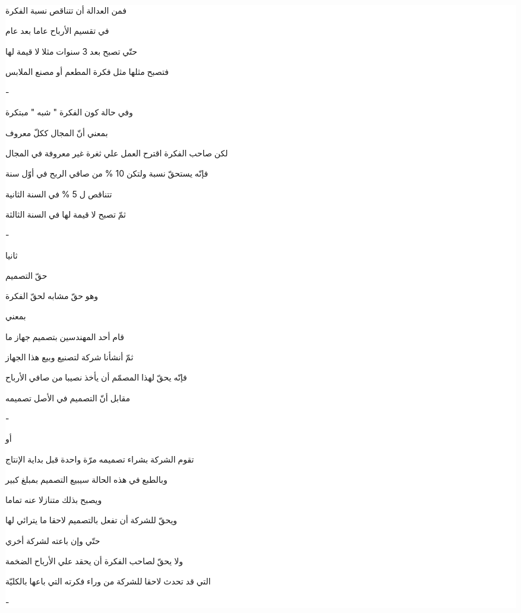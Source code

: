 فمن العدالة أن تتناقص نسبة الفكرة

في تقسيم الأرباح عاما بعد عام

حتّي تصبح بعد 3 سنوات مثلا لا قيمة لها

فتصبح مثلها مثل فكرة المطعم أو مصنع الملابس

\-

وفي حالة كون الفكرة \" شبه \" مبتكرة

بمعني أنّ المجال ككلّ معروف

لكن صاحب الفكرة اقترح العمل علي ثغرة غير معروفة في
المجال

فإنّه يستحقّ نسبة ولتكن 10 % من صافي الربح في أوّل
سنة

تتناقص ل 5 % في السنة الثانية

ثمّ تصبح لا قيمة لها في السنة الثالثة

\-

ثانيا

حقّ التصميم

وهو حقّ مشابه لحقّ الفكرة

بمعني

قام أحد المهندسين بتصميم جهاز ما

ثمّ أنشأنا شركة لتصنيع وبيع هذا الجهاز

فإنّه يحقّ لهذا المصمّم أن يأخذ نصيبا من صافي
الأرباح

مقابل أنّ التصميم في الأصل تصميمه

\-

أو

تقوم الشركة بشراء تصميمه مرّة واحدة قبل بداية
الإنتاج

وبالطبع في هذه الحالة سيبيع التصميم بمبلغ كبير

ويصبح بذلك متنازلا عنه تماما

ويحقّ للشركة أن تفعل بالتصميم لاحقا ما يترائي لها

حتّي وإن باعته لشركة أخري

ولا يحقّ لصاحب الفكرة أن يحقد علي الأرباح الضخمة

التي قد تحدث لاحقا للشركة من وراء فكرته التي باعها
بالكليّة

\-
